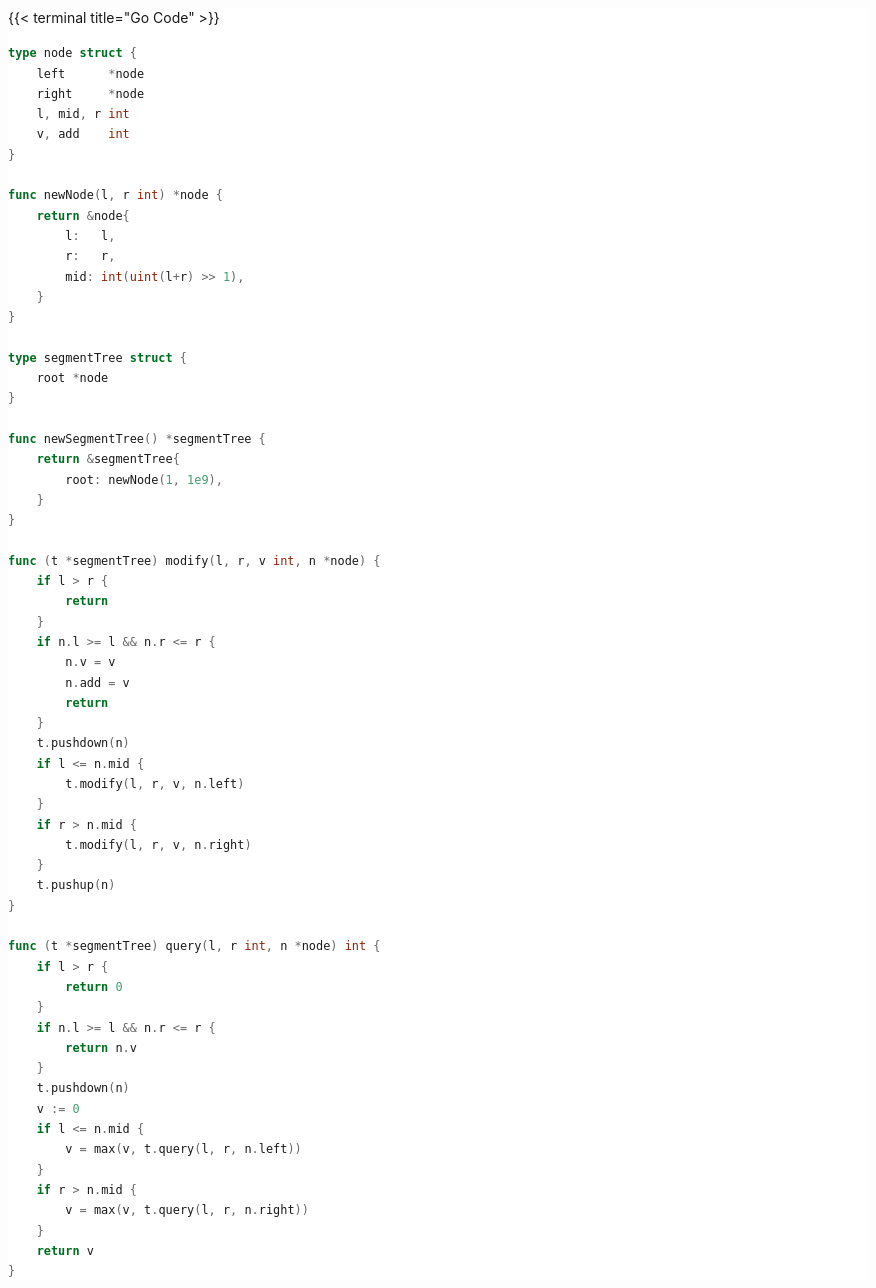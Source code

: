 {{< terminal title="Go Code" >}}
```go
type node struct {
	left      *node
	right     *node
	l, mid, r int
	v, add    int
}

func newNode(l, r int) *node {
	return &node{
		l:   l,
		r:   r,
		mid: int(uint(l+r) >> 1),
	}
}

type segmentTree struct {
	root *node
}

func newSegmentTree() *segmentTree {
	return &segmentTree{
		root: newNode(1, 1e9),
	}
}

func (t *segmentTree) modify(l, r, v int, n *node) {
	if l > r {
		return
	}
	if n.l >= l && n.r <= r {
		n.v = v
		n.add = v
		return
	}
	t.pushdown(n)
	if l <= n.mid {
		t.modify(l, r, v, n.left)
	}
	if r > n.mid {
		t.modify(l, r, v, n.right)
	}
	t.pushup(n)
}

func (t *segmentTree) query(l, r int, n *node) int {
	if l > r {
		return 0
	}
	if n.l >= l && n.r <= r {
		return n.v
	}
	t.pushdown(n)
	v := 0
	if l <= n.mid {
		v = max(v, t.query(l, r, n.left))
	}
	if r > n.mid {
		v = max(v, t.query(l, r, n.right))
	}
	return v
}

```